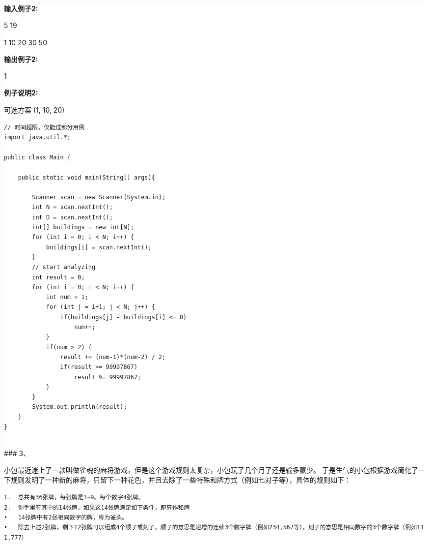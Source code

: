 **输入例子2:**

5 19

1 10 20 30 50

**输出例子2:**

1

**例子说明2:**

可选方案 (1, 10, 20)

```
// 时间超限，仅能过部分用例
import java.util.*;

public class Main {

    public static void main(String[] args){

        Scanner scan = new Scanner(System.in);
        int N = scan.nextInt();
        int D = scan.nextInt();
        int[] buildings = new int[N];
        for (int i = 0; i < N; i++) {
            buildings[i] = scan.nextInt();
        }
        // start analyzing
        int result = 0;
        for (int i = 0; i < N; i++) {
            int num = 1;
            for (int j = i+1; j < N; j++) {
                if(buildings[j] - buildings[i] <= D)
                    num++;
            }
            if(num > 2) {
                result += (num-1)*(num-2) / 2;
                if(result >= 99997867)
                    result %= 99997867;
            }
        }
        System.out.println(result);
    }
}
```

<br />
### 3、

小包最近迷上了一款叫做雀魂的麻将游戏，但是这个游戏规则太复杂，小包玩了几个月了还是输多赢少。 
于是生气的小包根据游戏简化了一下规则发明了一种新的麻将，只留下一种花色，并且去除了一些特殊和牌方式（例如七对子等），具体的规则如下： 

	1.	总共有36张牌，每张牌是1~9。每个数字4张牌。 
	2.	你手里有其中的14张牌，如果这14张牌满足如下条件，即算作和牌 
	•	14张牌中有2张相同数字的牌，称为雀头。 
	•	除去上述2张牌，剩下12张牌可以组成4个顺子或刻子。顺子的意思是递增的连续3个数字牌（例如234,567等），刻子的意思是相同数字的3个数字牌（例如111,777） 
